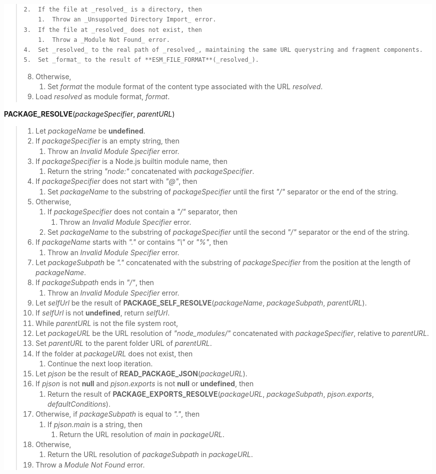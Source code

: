 >     2.  If the file at _resolved_ is a directory, then
>         1.  Throw an _Unsupported Directory Import_ error.
>     3.  If the file at _resolved_ does not exist, then
>         1.  Throw a _Module Not Found_ error.
>     4.  Set _resolved_ to the real path of _resolved_, maintaining the same URL querystring and fragment components.
>     5.  Set _format_ to the result of **ESM_FILE_FORMAT**(_resolved_).
> 8.  Otherwise,
>     1.  Set _format_ the module format of the content type associated with the URL _resolved_.
> 9.  Load _resolved_ as module format, _format_.

**PACKAGE_RESOLVE**(_packageSpecifier_, _parentURL_)

> 1.  Let _packageName_ be **undefined**.
> 2.  If _packageSpecifier_ is an empty string, then
>     1.  Throw an _Invalid Module Specifier_ error.
> 3.  If _packageSpecifier_ is a Node.js builtin module name, then
>     1.  Return the string _"node:"_ concatenated with _packageSpecifier_.
> 4.  If _packageSpecifier_ does not start with _"@"_, then
>     1.  Set _packageName_ to the substring of _packageSpecifier_ until the first _"/"_ separator or the end of the string.
> 5.  Otherwise,
>     1.  If _packageSpecifier_ does not contain a _"/"_ separator, then
>         1.  Throw an _Invalid Module Specifier_ error.
>     2.  Set _packageName_ to the substring of _packageSpecifier_ until the second _"/"_ separator or the end of the string.
> 6.  If _packageName_ starts with _"."_ or contains _"\\"_ or _"%"_, then
>     1.  Throw an _Invalid Module Specifier_ error.
> 7.  Let _packageSubpath_ be _"."_ concatenated with the substring of _packageSpecifier_ from the position at the length of _packageName_.
> 8.  If _packageSubpath_ ends in _"/"_, then
>     1.  Throw an _Invalid Module Specifier_ error.
> 9.  Let _selfUrl_ be the result of **PACKAGE_SELF_RESOLVE**(_packageName_, _packageSubpath_, _parentURL_).
> 10. If _selfUrl_ is not **undefined**, return _selfUrl_.
> 11. While _parentURL_ is not the file system root,
> 12. Let _packageURL_ be the URL resolution of _"node_modules/"_ concatenated with _packageSpecifier_, relative to _parentURL_.
> 13. Set _parentURL_ to the parent folder URL of _parentURL_.
> 14. If the folder at _packageURL_ does not exist, then
>     1.  Continue the next loop iteration.
> 15. Let _pjson_ be the result of **READ_PACKAGE_JSON**(_packageURL_).
> 16. If _pjson_ is not **null** and _pjson_._exports_ is not **null** or **undefined**, then
>     1.  Return the result of **PACKAGE_EXPORTS_RESOLVE**(_packageURL_, _packageSubpath_, _pjson.exports_, _defaultConditions_).
> 17. Otherwise, if _packageSubpath_ is equal to _"."_, then
>     1.  If _pjson.main_ is a string, then
>         1.  Return the URL resolution of _main_ in _packageURL_.
> 18. Otherwise,
>     1.  Return the URL resolution of _packageSubpath_ in _packageURL_.
> 19. Throw a _Module Not Found_ error.
